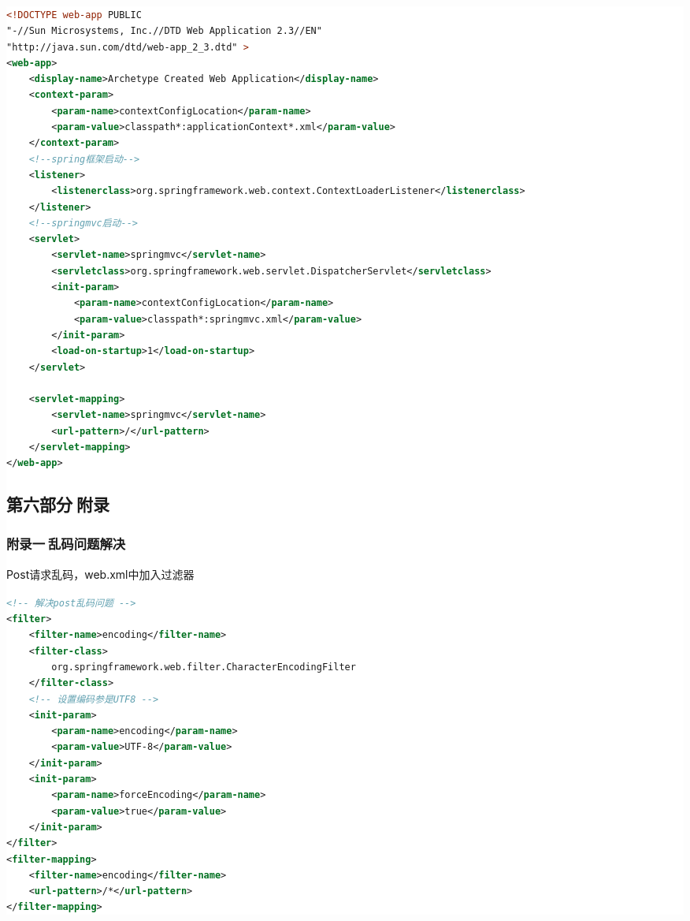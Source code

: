 ```xml
<!DOCTYPE web-app PUBLIC
"-//Sun Microsystems, Inc.//DTD Web Application 2.3//EN"
"http://java.sun.com/dtd/web-app_2_3.dtd" >
<web-app>
    <display-name>Archetype Created Web Application</display-name>
    <context-param>
        <param-name>contextConfigLocation</param-name>
        <param-value>classpath*:applicationContext*.xml</param-value>
    </context-param>
    <!--spring框架启动-->
    <listener>
        <listenerclass>org.springframework.web.context.ContextLoaderListener</listenerclass>
    </listener>
    <!--springmvc启动-->
    <servlet>
        <servlet-name>springmvc</servlet-name>
        <servletclass>org.springframework.web.servlet.DispatcherServlet</servletclass>
        <init-param>
            <param-name>contextConfigLocation</param-name>
            <param-value>classpath*:springmvc.xml</param-value>
        </init-param>
        <load-on-startup>1</load-on-startup>
    </servlet>

    <servlet-mapping>
        <servlet-name>springmvc</servlet-name>
        <url-pattern>/</url-pattern>
    </servlet-mapping>
</web-app>
```

## 第六部分 附录

### 附录⼀ 乱码问题解决

Post请求乱码，web.xml中加⼊过滤器

```xml
<!-- 解决post乱码问题 -->
<filter>
    <filter-name>encoding</filter-name>
    <filter-class>
        org.springframework.web.filter.CharacterEncodingFilter
    </filter-class>
    <!-- 设置编码参是UTF8 -->
    <init-param>
        <param-name>encoding</param-name>
        <param-value>UTF-8</param-value>
    </init-param>
    <init-param>
        <param-name>forceEncoding</param-name>
        <param-value>true</param-value>
    </init-param>
</filter>
<filter-mapping>
    <filter-name>encoding</filter-name>
    <url-pattern>/*</url-pattern>
</filter-mapping>
```
